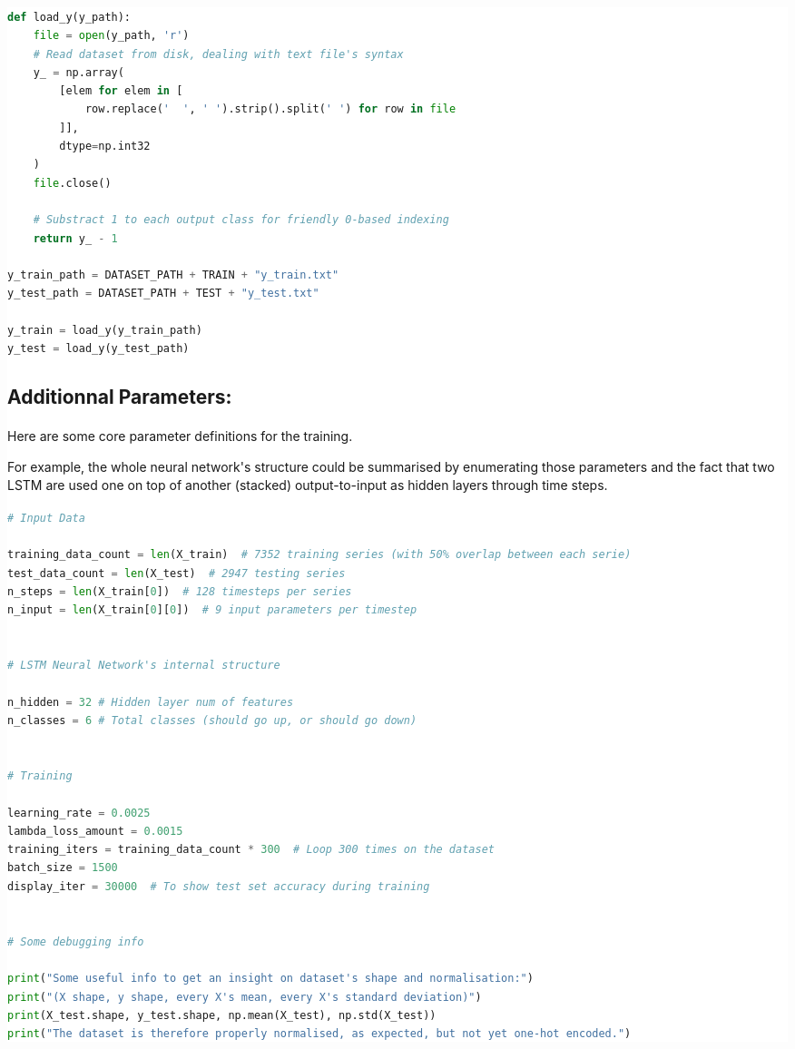 ```python
def load_y(y_path):
    file = open(y_path, 'r')
    # Read dataset from disk, dealing with text file's syntax
    y_ = np.array(
        [elem for elem in [
            row.replace('  ', ' ').strip().split(' ') for row in file
        ]],
        dtype=np.int32
    )
    file.close()

    # Substract 1 to each output class for friendly 0-based indexing
    return y_ - 1

y_train_path = DATASET_PATH + TRAIN + "y_train.txt"
y_test_path = DATASET_PATH + TEST + "y_test.txt"

y_train = load_y(y_train_path)
y_test = load_y(y_test_path)

```

## Additionnal Parameters:

Here are some core parameter definitions for the training.

For example, the whole neural network's structure could be summarised by enumerating those parameters and the fact that two LSTM are used one on top of another (stacked) output-to-input as hidden layers through time steps.


```python
# Input Data

training_data_count = len(X_train)  # 7352 training series (with 50% overlap between each serie)
test_data_count = len(X_test)  # 2947 testing series
n_steps = len(X_train[0])  # 128 timesteps per series
n_input = len(X_train[0][0])  # 9 input parameters per timestep


# LSTM Neural Network's internal structure

n_hidden = 32 # Hidden layer num of features
n_classes = 6 # Total classes (should go up, or should go down)


# Training

learning_rate = 0.0025
lambda_loss_amount = 0.0015
training_iters = training_data_count * 300  # Loop 300 times on the dataset
batch_size = 1500
display_iter = 30000  # To show test set accuracy during training


# Some debugging info

print("Some useful info to get an insight on dataset's shape and normalisation:")
print("(X shape, y shape, every X's mean, every X's standard deviation)")
print(X_test.shape, y_test.shape, np.mean(X_test), np.std(X_test))
print("The dataset is therefore properly normalised, as expected, but not yet one-hot encoded.")

```

